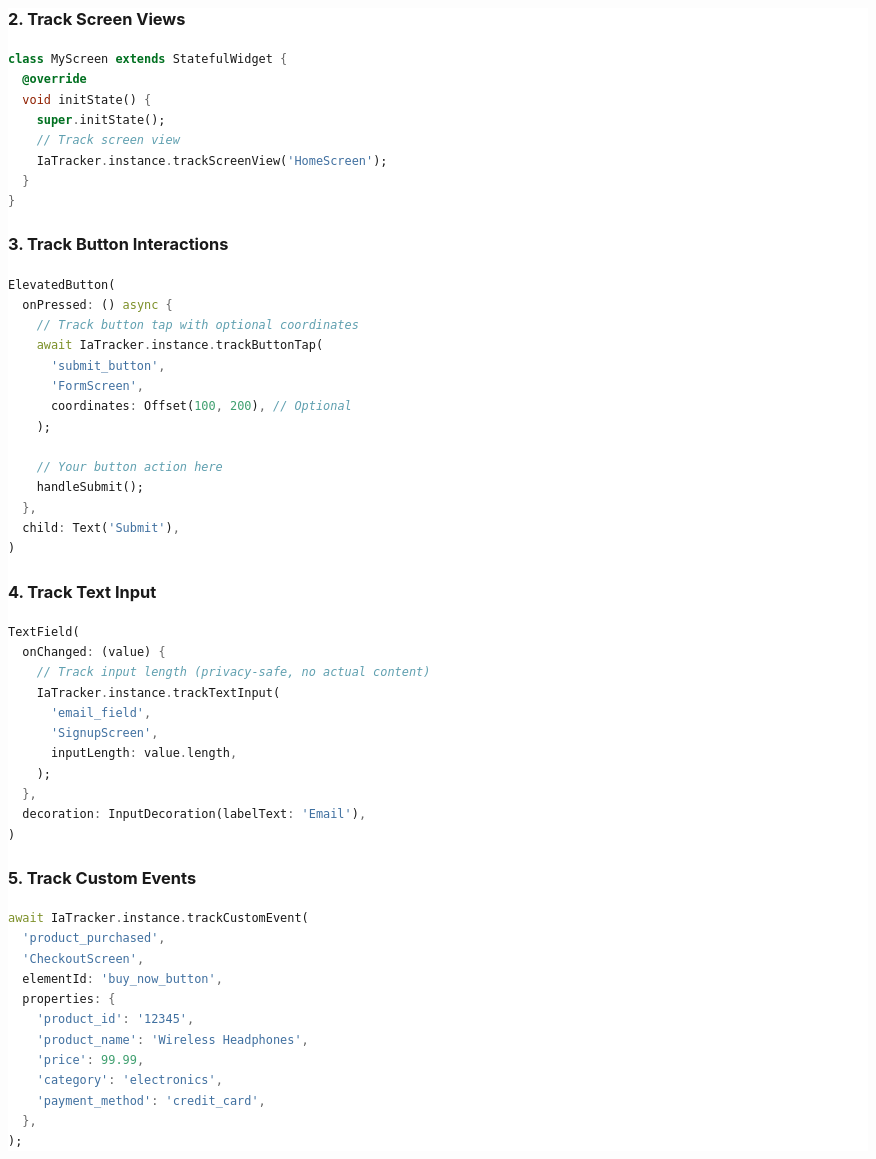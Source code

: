 ### 2. Track Screen Views

```dart
class MyScreen extends StatefulWidget {
  @override
  void initState() {
    super.initState();
    // Track screen view
    IaTracker.instance.trackScreenView('HomeScreen');
  }
}
```

### 3. Track Button Interactions

```dart
ElevatedButton(
  onPressed: () async {
    // Track button tap with optional coordinates
    await IaTracker.instance.trackButtonTap(
      'submit_button',
      'FormScreen',
      coordinates: Offset(100, 200), // Optional
    );
    
    // Your button action here
    handleSubmit();
  },
  child: Text('Submit'),
)
```

### 4. Track Text Input

```dart
TextField(
  onChanged: (value) {
    // Track input length (privacy-safe, no actual content)
    IaTracker.instance.trackTextInput(
      'email_field',
      'SignupScreen',
      inputLength: value.length,
    );
  },
  decoration: InputDecoration(labelText: 'Email'),
)
```

### 5. Track Custom Events

```dart
await IaTracker.instance.trackCustomEvent(
  'product_purchased',
  'CheckoutScreen',
  elementId: 'buy_now_button',
  properties: {
    'product_id': '12345',
    'product_name': 'Wireless Headphones',
    'price': 99.99,
    'category': 'electronics',
    'payment_method': 'credit_card',
  },
);
```
